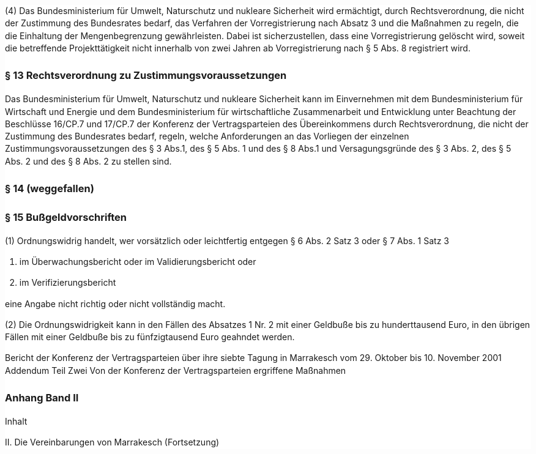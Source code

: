 (4) Das Bundesministerium für Umwelt, Naturschutz und nukleare
Sicherheit wird ermächtigt, durch Rechtsverordnung, die nicht der
Zustimmung des Bundesrates bedarf, das Verfahren der Vorregistrierung
nach Absatz 3 und die Maßnahmen zu regeln, die die Einhaltung der
Mengenbegrenzung gewährleisten. Dabei ist sicherzustellen, dass eine
Vorregistrierung gelöscht wird, soweit die betreffende
Projekttätigkeit nicht innerhalb von zwei Jahren ab Vorregistrierung
nach § 5 Abs. 8 registriert wird.


### § 13 Rechtsverordnung zu Zustimmungsvoraussetzungen

Das Bundesministerium für Umwelt, Naturschutz und nukleare Sicherheit
kann im Einvernehmen mit dem Bundesministerium für Wirtschaft und
Energie und dem Bundesministerium für wirtschaftliche Zusammenarbeit
und Entwicklung unter Beachtung der Beschlüsse 16/CP.7 und 17/CP.7 der
Konferenz der Vertragsparteien des Übereinkommens durch
Rechtsverordnung, die nicht der Zustimmung des Bundesrates bedarf,
regeln, welche Anforderungen an das Vorliegen der einzelnen
Zustimmungsvoraussetzungen des § 3 Abs.1, des § 5 Abs. 1 und des § 8
Abs.1 und Versagungsgründe des § 3 Abs. 2, des § 5 Abs. 2 und des § 8
Abs. 2 zu stellen sind.


### § 14 (weggefallen)



### § 15 Bußgeldvorschriften

(1) Ordnungswidrig handelt, wer vorsätzlich oder leichtfertig entgegen
§ 6 Abs. 2 Satz 3 oder § 7 Abs. 1 Satz 3

1.  im Überwachungsbericht oder im Validierungsbericht oder


2.  im Verifizierungsbericht



eine Angabe nicht richtig oder nicht vollständig macht.

(2) Die Ordnungswidrigkeit kann in den Fällen des Absatzes 1 Nr. 2 mit
einer Geldbuße bis zu hunderttausend Euro, in den übrigen Fällen mit
einer Geldbuße bis zu fünfzigtausend Euro geahndet werden.

Bericht der Konferenz der Vertragsparteien über ihre siebte Tagung in
Marrakesch vom 29. Oktober bis 10. November 2001
Addendum
Teil Zwei
Von der Konferenz der Vertragsparteien ergriffene Maßnahmen

### Anhang Band II

Inhalt

II. Die Vereinbarungen von Marrakesch (Fortsetzung)
